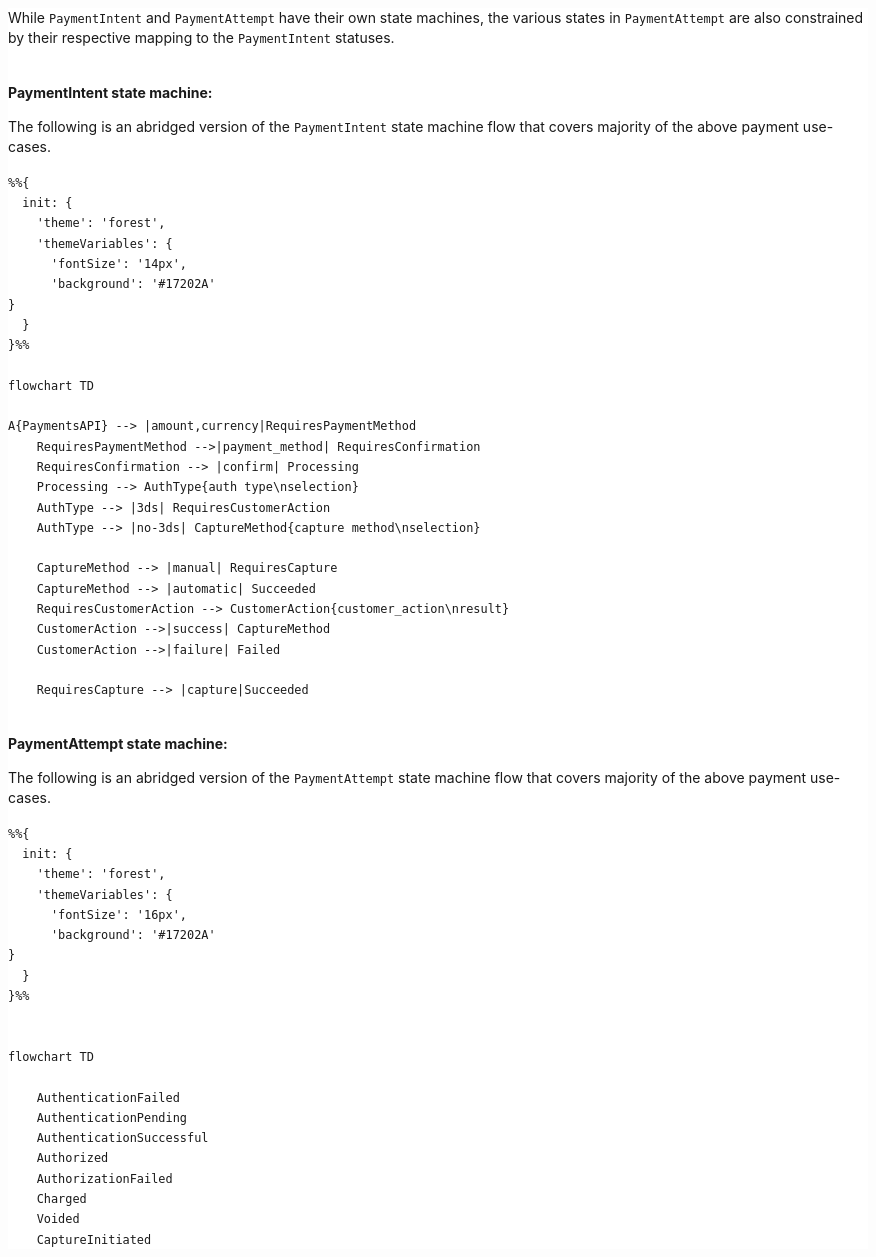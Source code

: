 While `PaymentIntent` and `PaymentAttempt` have their own state machines, the various states in `PaymentAttempt` are also constrained by their respective mapping to the `PaymentIntent` statuses.

\
**PaymentIntent state machine:**&#x20;

The following is an abridged version of the `PaymentIntent` state machine flow that covers majority of the above payment use-cases.

```mermaid
%%{
  init: {
    'theme': 'forest',
    'themeVariables': {
      'fontSize': '14px',
      'background': '#17202A'
}
  }
}%%

flowchart TD

A{PaymentsAPI} --> |amount,currency|RequiresPaymentMethod
    RequiresPaymentMethod -->|payment_method| RequiresConfirmation
    RequiresConfirmation --> |confirm| Processing
    Processing --> AuthType{auth type\nselection}
    AuthType --> |3ds| RequiresCustomerAction
    AuthType --> |no-3ds| CaptureMethod{capture method\nselection}

    CaptureMethod --> |manual| RequiresCapture
    CaptureMethod --> |automatic| Succeeded
    RequiresCustomerAction --> CustomerAction{customer_action\nresult}
    CustomerAction -->|success| CaptureMethod
    CustomerAction -->|failure| Failed

    RequiresCapture --> |capture|Succeeded
 
```



**PaymentAttempt state machine:**

The following is an abridged version of the `PaymentAttempt` state machine flow that covers majority of the above payment use-cases.

```mermaid
%%{
  init: {
    'theme': 'forest',
    'themeVariables': {
      'fontSize': '16px',
      'background': '#17202A'
}
  }
}%%


flowchart TD

    AuthenticationFailed
    AuthenticationPending
    AuthenticationSuccessful
    Authorized
    AuthorizationFailed
    Charged
    Voided
    CaptureInitiated
```